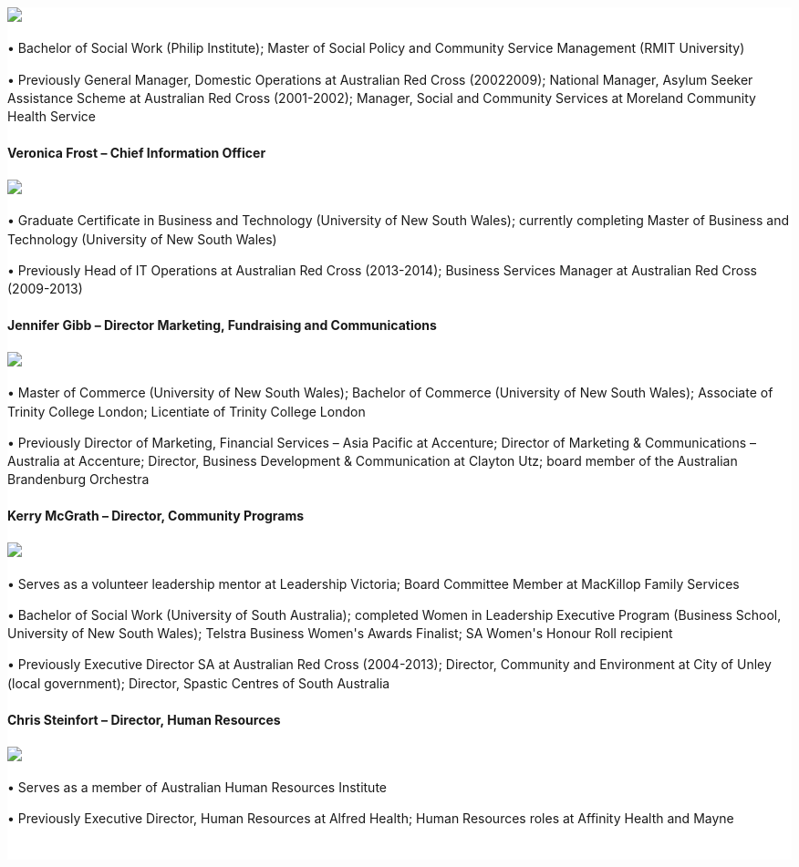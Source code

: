 <p class="image"><img src="{{site.baseurl}}/img/board/Clement.jpg" class="img-responsive pull-left"></p>

• Bachelor of Social Work (Philip Institute); Master of Social Policy and Community Service Management (RMIT University)

• Previously General Manager, Domestic Operations at Australian Red Cross (20022009); National Manager, Asylum Seeker Assistance Scheme at Australian Red Cross (2001-2002); Manager, Social and Community Services at Moreland Community Health Service

#### Veronica Frost – Chief Information Officer

<p class="image"><img src="{{site.baseurl}}/img/board/Frosty.jpg" class="img-responsive pull-left"></p>

• Graduate Certificate in Business and Technology (University of New South Wales); currently completing Master of Business and Technology (University of New South Wales)

• Previously Head of IT Operations at Australian Red Cross (2013-2014); Business Services Manager at Australian Red Cross (2009-2013)

#### Jennifer Gibb – Director Marketing, Fundraising and Communications

<p class="image"><img src="{{site.baseurl}}/img/board/Gibb.jpg" class="img-responsive pull-left"></p>

• Master of Commerce (University of New South Wales); Bachelor of Commerce (University of New South Wales); Associate of Trinity College London; Licentiate of Trinity College London

• Previously Director of Marketing, Financial Services – Asia Pacific at Accenture; Director of Marketing & Communications – Australia at Accenture; Director, Business Development & Communication at Clayton Utz; board member of the Australian Brandenburg Orchestra

#### Kerry McGrath – Director, Community Programs

<p class="image"><img src="{{site.baseurl}}/img/board/McGrath.jpg" class="img-responsive pull-left"></p>

• Serves as a volunteer leadership mentor at Leadership Victoria; Board Committee Member at MacKillop Family Services

• Bachelor of Social Work (University of South Australia); completed Women in Leadership Executive Program (Business School, University of New South Wales); Telstra Business Women's Awards Finalist; SA Women's Honour Roll recipient

• Previously Executive Director SA at Australian Red Cross (2004-2013); Director, Community and Environment at City of Unley (local government); Director, Spastic Centres of South Australia

#### Chris Steinfort – Director, Human Resources

<p class="image"><img src="{{site.baseurl}}/img/board/Steinford.jpg" class="img-responsive pull-left"></p>

• Serves as a member of Australian Human Resources Institute

• Previously Executive Director, Human Resources at Alfred Health; Human Resources roles at Affinity Health and Mayne

<p style="color:white;"> .</p>
